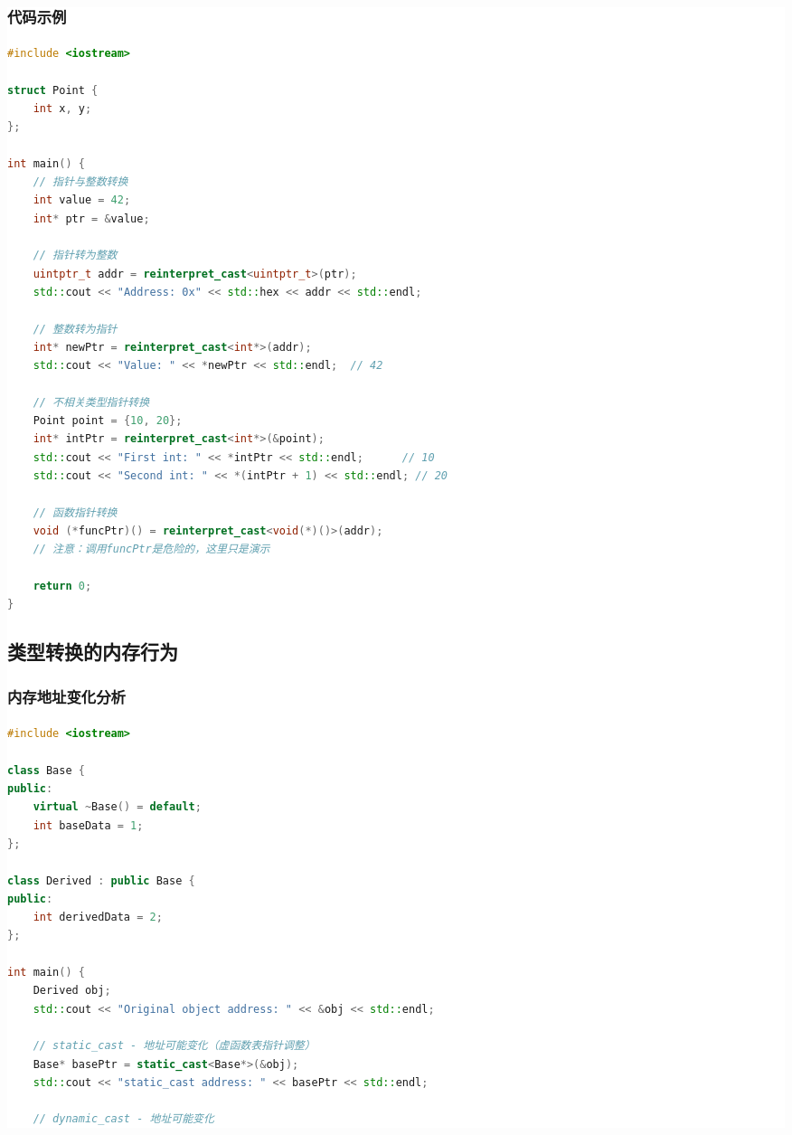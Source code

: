 ### 代码示例

```cpp
#include <iostream>

struct Point {
    int x, y;
};

int main() {
    // 指针与整数转换
    int value = 42;
    int* ptr = &value;
    
    // 指针转为整数
    uintptr_t addr = reinterpret_cast<uintptr_t>(ptr);
    std::cout << "Address: 0x" << std::hex << addr << std::endl;
    
    // 整数转为指针
    int* newPtr = reinterpret_cast<int*>(addr);
    std::cout << "Value: " << *newPtr << std::endl;  // 42
    
    // 不相关类型指针转换
    Point point = {10, 20};
    int* intPtr = reinterpret_cast<int*>(&point);
    std::cout << "First int: " << *intPtr << std::endl;      // 10
    std::cout << "Second int: " << *(intPtr + 1) << std::endl; // 20
    
    // 函数指针转换
    void (*funcPtr)() = reinterpret_cast<void(*)()>(addr);
    // 注意：调用funcPtr是危险的，这里只是演示
    
    return 0;
}
```

## 类型转换的内存行为

### 内存地址变化分析

```cpp
#include <iostream>

class Base {
public:
    virtual ~Base() = default;
    int baseData = 1;
};

class Derived : public Base {
public:
    int derivedData = 2;
};

int main() {
    Derived obj;
    std::cout << "Original object address: " << &obj << std::endl;
    
    // static_cast - 地址可能变化（虚函数表指针调整）
    Base* basePtr = static_cast<Base*>(&obj);
    std::cout << "static_cast address: " << basePtr << std::endl;
    
    // dynamic_cast - 地址可能变化
```
